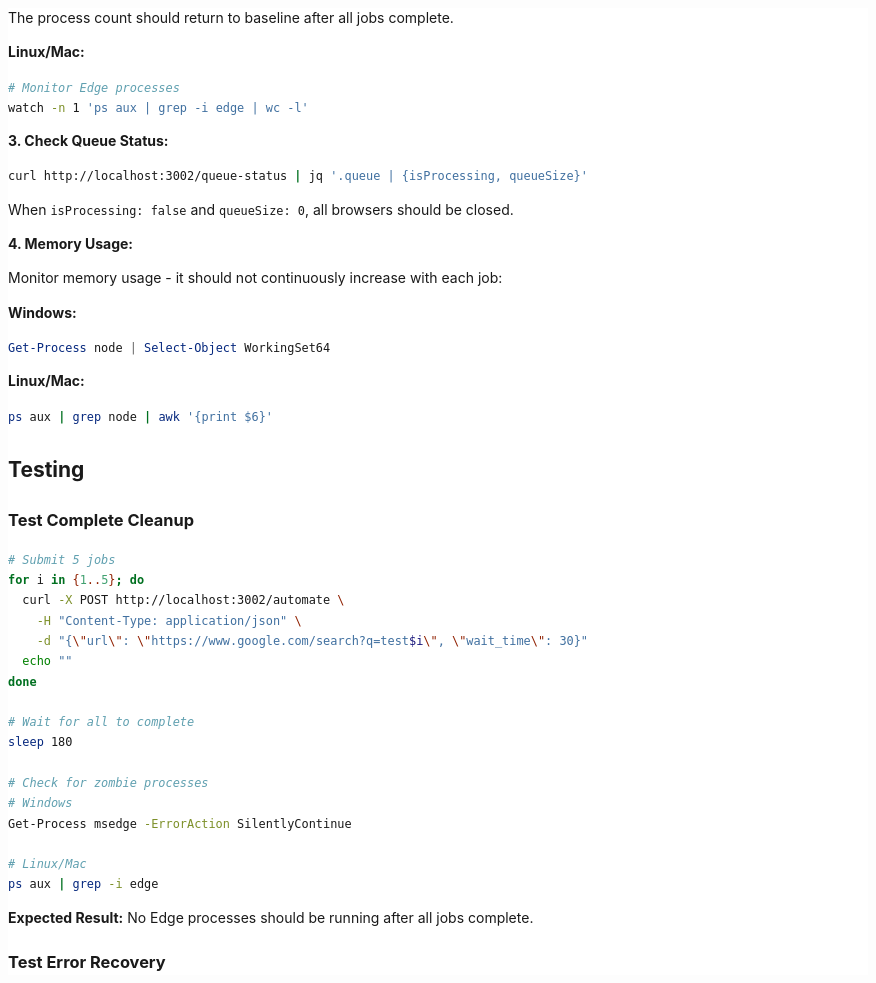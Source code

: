 The process count should return to baseline after all jobs complete.

**Linux/Mac:**
```bash
# Monitor Edge processes
watch -n 1 'ps aux | grep -i edge | wc -l'
```

**3. Check Queue Status:**
```bash
curl http://localhost:3002/queue-status | jq '.queue | {isProcessing, queueSize}'
```

When `isProcessing: false` and `queueSize: 0`, all browsers should be closed.

**4. Memory Usage:**

Monitor memory usage - it should not continuously increase with each job:

**Windows:**
```powershell
Get-Process node | Select-Object WorkingSet64
```

**Linux/Mac:**
```bash
ps aux | grep node | awk '{print $6}'
```

## Testing

### Test Complete Cleanup

```bash
# Submit 5 jobs
for i in {1..5}; do
  curl -X POST http://localhost:3002/automate \
    -H "Content-Type: application/json" \
    -d "{\"url\": \"https://www.google.com/search?q=test$i\", \"wait_time\": 30}"
  echo ""
done

# Wait for all to complete
sleep 180

# Check for zombie processes
# Windows
Get-Process msedge -ErrorAction SilentlyContinue

# Linux/Mac
ps aux | grep -i edge
```

**Expected Result:** No Edge processes should be running after all jobs complete.

### Test Error Recovery
